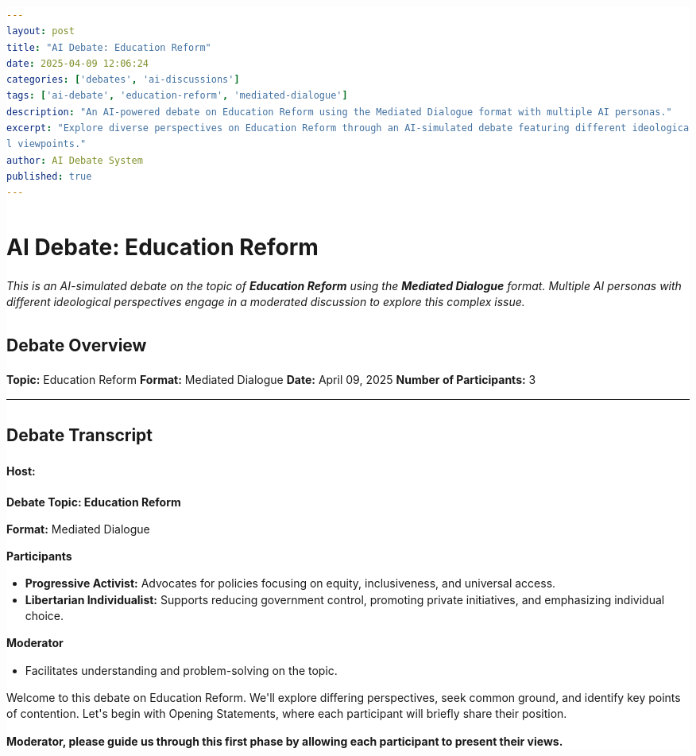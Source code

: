 ```yaml
---
layout: post
title: "AI Debate: Education Reform"
date: 2025-04-09 12:06:24
categories: ['debates', 'ai-discussions']
tags: ['ai-debate', 'education-reform', 'mediated-dialogue']
description: "An AI-powered debate on Education Reform using the Mediated Dialogue format with multiple AI personas."
excerpt: "Explore diverse perspectives on Education Reform through an AI-simulated debate featuring different ideological viewpoints."
author: AI Debate System
published: true
---
```


# AI Debate: Education Reform

*This is an AI-simulated debate on the topic of **Education Reform** using the **Mediated Dialogue** format. Multiple AI personas with different ideological perspectives engage in a moderated discussion to explore this complex issue.*

## Debate Overview

**Topic:** Education Reform
**Format:** Mediated Dialogue
**Date:** April 09, 2025
**Number of Participants:** 3

---

## Debate Transcript
#### Host:

**Debate Topic: Education Reform**

**Format:** Mediated Dialogue

**Participants**
- **Progressive Activist:** Advocates for policies focusing on equity, inclusiveness, and universal access.
- **Libertarian Individualist:** Supports reducing government control, promoting private initiatives, and emphasizing individual choice.

**Moderator**
- Facilitates understanding and problem-solving on the topic.

Welcome to this debate on Education Reform. We'll explore differing perspectives, seek common ground, and identify key points of contention. Let's begin with Opening Statements, where each participant will briefly share their position.

**Moderator, please guide us through this first phase by allowing each participant to present their views.**
